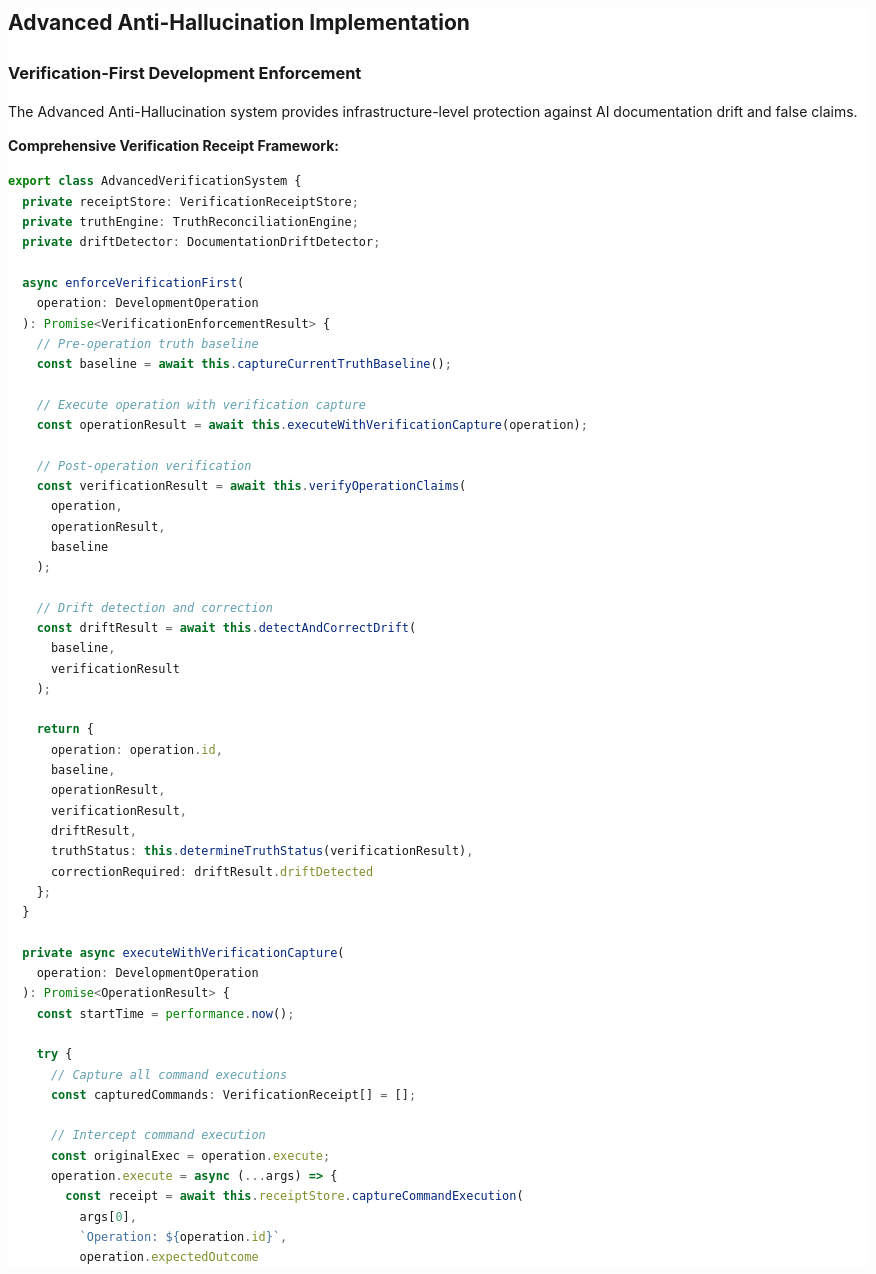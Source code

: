 
## Advanced Anti-Hallucination Implementation

### Verification-First Development Enforcement

The Advanced Anti-Hallucination system provides infrastructure-level protection against AI documentation drift and false claims.

**Comprehensive Verification Receipt Framework:**
```typescript
export class AdvancedVerificationSystem {
  private receiptStore: VerificationReceiptStore;
  private truthEngine: TruthReconciliationEngine;
  private driftDetector: DocumentationDriftDetector;
  
  async enforceVerificationFirst(
    operation: DevelopmentOperation
  ): Promise<VerificationEnforcementResult> {
    // Pre-operation truth baseline
    const baseline = await this.captureCurrentTruthBaseline();
    
    // Execute operation with verification capture
    const operationResult = await this.executeWithVerificationCapture(operation);
    
    // Post-operation verification
    const verificationResult = await this.verifyOperationClaims(
      operation,
      operationResult,
      baseline
    );
    
    // Drift detection and correction
    const driftResult = await this.detectAndCorrectDrift(
      baseline,
      verificationResult
    );
    
    return {
      operation: operation.id,
      baseline,
      operationResult,
      verificationResult,
      driftResult,
      truthStatus: this.determineTruthStatus(verificationResult),
      correctionRequired: driftResult.driftDetected
    };
  }
  
  private async executeWithVerificationCapture(
    operation: DevelopmentOperation
  ): Promise<OperationResult> {
    const startTime = performance.now();
    
    try {
      // Capture all command executions
      const capturedCommands: VerificationReceipt[] = [];
      
      // Intercept command execution
      const originalExec = operation.execute;
      operation.execute = async (...args) => {
        const receipt = await this.receiptStore.captureCommandExecution(
          args[0],
          `Operation: ${operation.id}`,
          operation.expectedOutcome
```